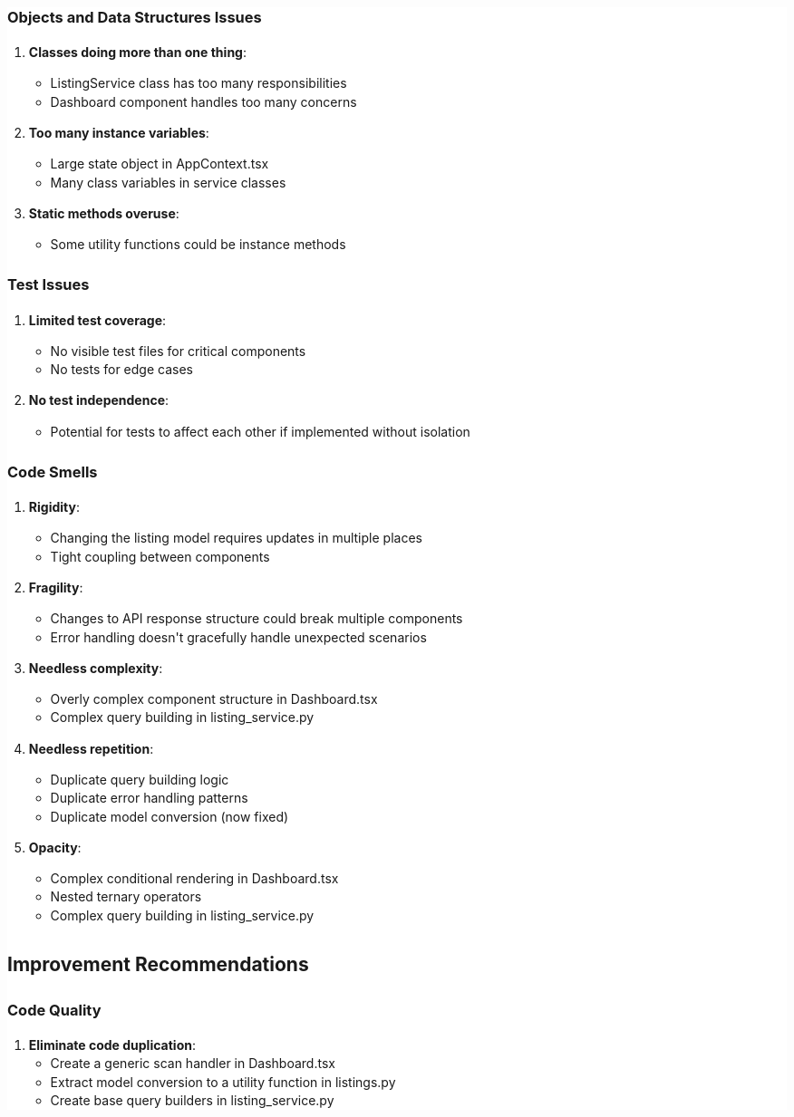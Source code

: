 ### Objects and Data Structures Issues

1. **Classes doing more than one thing**:
   - ListingService class has too many responsibilities
   - Dashboard component handles too many concerns

2. **Too many instance variables**:
   - Large state object in AppContext.tsx
   - Many class variables in service classes

3. **Static methods overuse**:
   - Some utility functions could be instance methods

### Test Issues

1. **Limited test coverage**:
   - No visible test files for critical components
   - No tests for edge cases

2. **No test independence**:
   - Potential for tests to affect each other if implemented without isolation

### Code Smells

1. **Rigidity**:
   - Changing the listing model requires updates in multiple places
   - Tight coupling between components

2. **Fragility**:
   - Changes to API response structure could break multiple components
   - Error handling doesn't gracefully handle unexpected scenarios

3. **Needless complexity**:
   - Overly complex component structure in Dashboard.tsx
   - Complex query building in listing_service.py

4. **Needless repetition**:
   - Duplicate query building logic
   - Duplicate error handling patterns
   - Duplicate model conversion (now fixed)

5. **Opacity**:
   - Complex conditional rendering in Dashboard.tsx
   - Nested ternary operators
   - Complex query building in listing_service.py

## Improvement Recommendations

### Code Quality

1. **Eliminate code duplication**:
   - Create a generic scan handler in Dashboard.tsx
   - Extract model conversion to a utility function in listings.py
   - Create base query builders in listing_service.py
